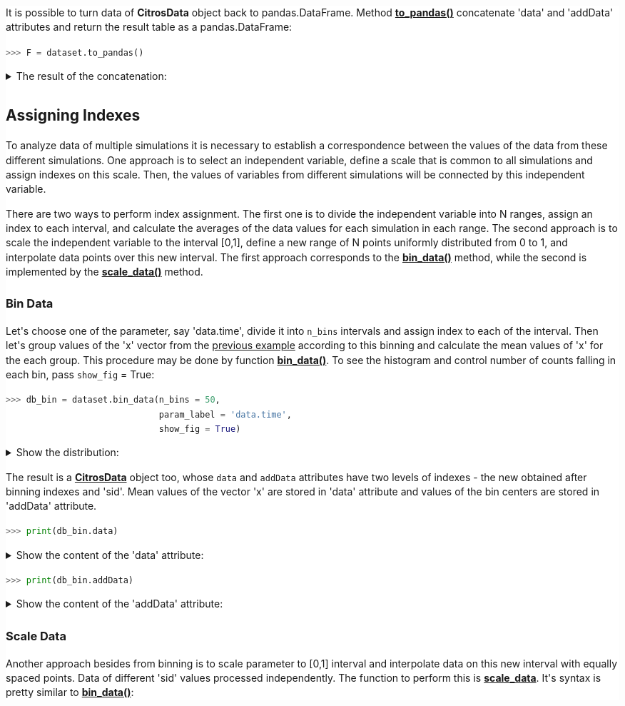 It is possible to turn data of **CitrosData** object back to pandas.DataFrame. Method [**to_pandas()**](../documentation/analysis/citros_data.md#analysis.citros_data.CitrosData.to_pandas) concatenate 'data' and 'addData' attributes and return the result table as a pandas.DataFrame:

```python
>>> F = dataset.to_pandas()
```
<details><summary>The result of the concatenation:</summary></details>

## Assigning Indexes

To analyze data of multiple simulations it is necessary to establish a correspondence between the values of the data from these different simulations. One approach is to select an independent variable, define a scale that is common to all simulations and assign indexes on this scale. Then, the values of variables from different simulations will be connected by this independent variable.

There are two ways to perform index assignment. The first one is to divide the independent variable into N ranges, assign an index to each interval, and calculate the averages of the data values for each simulation in each range. The second approach is to scale the independent variable to the interval [0,1], define a new range of N points uniformly distributed from 0 to 1, and interpolate data points over this new interval. The first approach corresponds to the [**bin_data()**](#bin-data) method, while the second is implemented by the [**scale_data()**](#scale-data) method.

### Bin Data
Let's choose one of the parameter, say 'data.time', divide it into `n_bins` intervals and assign index to each of the interval. Then let's group values of the 'x' vector from the [previous example](#citrosdata-object) according to this binning and calculate the mean values of 'x' for the each group. This procedure may be done by function [**bin_data()**](../documentation/analysis/citros_data.md#analysis.citros_data.CitrosData.bin_data). To see the histogram and control number of counts falling in each bin, pass `show_fig` = True:

```python
>>> db_bin = dataset.bin_data(n_bins = 50,
                              param_label = 'data.time',
                              show_fig = True)
```
<details><summary>Show the distribution:</summary></details>

The result is a [**CitrosData**](../documentation/analysis/citros_data.md#analysis.citros_data.CitrosData) object too, whose `data` and `addData` attributes have two levels of indexes - the new obtained after binning indexes and 'sid'. Mean values of the vector 'x' are stored in 'data' attribute and values of the bin centers are stored in 'addData' attribute.

```python
>>> print(db_bin.data)
```
<details><summary>Show the content of the 'data' attribute:</summary></details>


```python
>>> print(db_bin.addData)
```
<details><summary>Show the content of the 'addData' attribute:</summary></details>

### Scale Data
Another approach besides from binning is to scale parameter to [0,1] interval and interpolate data on this new interval with equally spaced points. Data of different 'sid' values processed independently. The function to perform this is [**scale_data**](../documentation/analysis/citros_data.md#analysis.citros_data.CitrosData.scale_data). It's syntax is pretty similar to [**bin_data()**](#bin-data):
